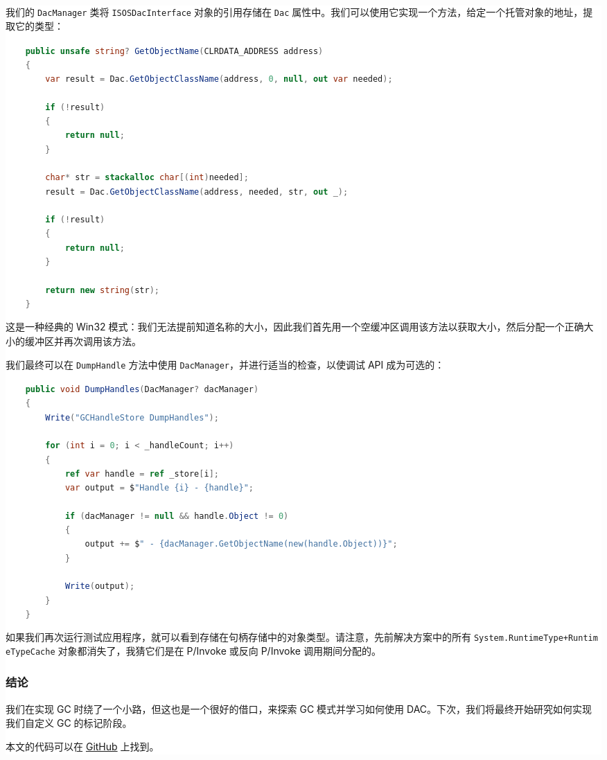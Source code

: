 我们的 `DacManager` 类将 `ISOSDacInterface` 对象的引用存储在 `Dac` 属性中。我们可以使用它实现一个方法，给定一个托管对象的地址，提取它的类型：

```c#
    public unsafe string? GetObjectName(CLRDATA_ADDRESS address)
    {
        var result = Dac.GetObjectClassName(address, 0, null, out var needed);

        if (!result)
        {
            return null;
        }

        char* str = stackalloc char[(int)needed];
        result = Dac.GetObjectClassName(address, needed, str, out _);

        if (!result)
        {
            return null;
        }

        return new string(str);
    }
```

这是一种经典的 Win32 模式：我们无法提前知道名称的大小，因此我们首先用一个空缓冲区调用该方法以获取大小，然后分配一个正确大小的缓冲区并再次调用该方法。

我们最终可以在 `DumpHandle` 方法中使用 `DacManager`，并进行适当的检查，以使调试 API 成为可选的：

```c#
    public void DumpHandles(DacManager? dacManager)
    {
        Write("GCHandleStore DumpHandles");

        for (int i = 0; i < _handleCount; i++)
        {
            ref var handle = ref _store[i];
            var output = $"Handle {i} - {handle}";

            if (dacManager != null && handle.Object != 0)
            {
                output += $" - {dacManager.GetObjectName(new(handle.Object))}";
            }

            Write(output);
        }
    }
```

如果我们再次运行测试应用程序，就可以看到存储在句柄存储中的对象类型。请注意，先前解决方案中的所有 `System.RuntimeType+RuntimeTypeCache` 对象都消失了，我猜它们是在 P/Invoke 或反向 P/Invoke 调用期间分配的。

### 结论

我们在实现 GC 时绕了一个小路，但这也是一个很好的借口，来探索 GC 模式并学习如何使用 DAC。下次，我们将最终开始研究如何实现我们自定义 GC 的标记阶段。

本文的代码可以在 [GitHub](https://github.com/kevingosse/ManagedDotnetGC/tree/Part3) 上找到。